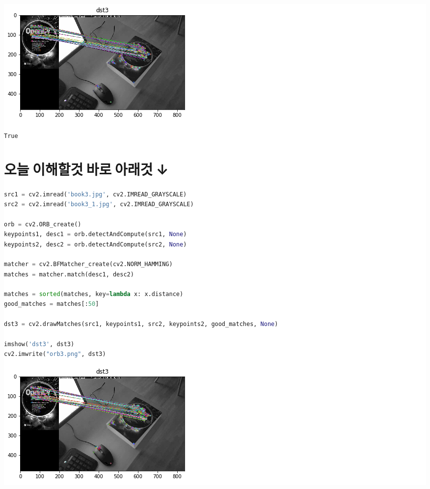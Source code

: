 
![png](images/output_31_0.png)

    True



# 오늘 이해할것 바로 아래것 ↓


```python
src1 = cv2.imread('book3.jpg', cv2.IMREAD_GRAYSCALE)
src2 = cv2.imread('book3_1.jpg', cv2.IMREAD_GRAYSCALE)
    
orb = cv2.ORB_create()
keypoints1, desc1 = orb.detectAndCompute(src1, None)
keypoints2, desc2 = orb.detectAndCompute(src2, None)

matcher = cv2.BFMatcher_create(cv2.NORM_HAMMING)
matches = matcher.match(desc1, desc2)

matches = sorted(matches, key=lambda x: x.distance)
good_matches = matches[:50]

dst3 = cv2.drawMatches(src1, keypoints1, src2, keypoints2, good_matches, None)

imshow('dst3', dst3)
cv2.imwrite("orb3.png", dst3)
```


![png](images/output_33_0.png)
